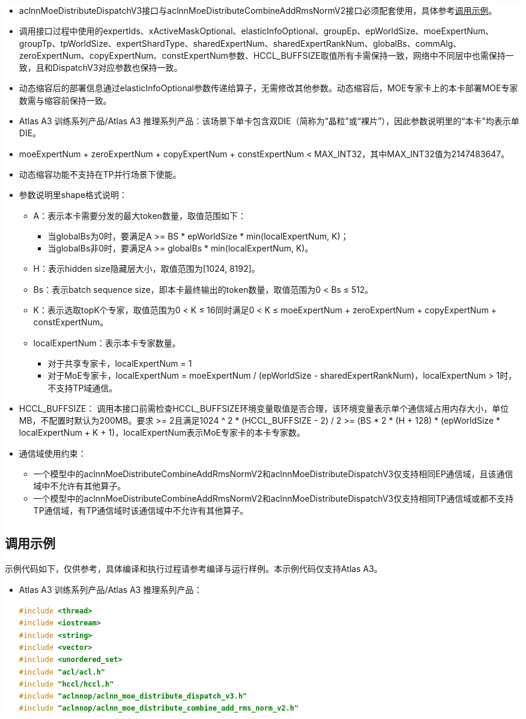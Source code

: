 - aclnnMoeDistributeDispatchV3接口与aclnnMoeDistributeCombineAddRmsNormV2接口必须配套使用，具体参考[调用示例](#调用示例)。

- 调用接口过程中使用的expertIds、xActiveMaskOptional、elasticInfoOptional、groupEp、epWorldSize、moeExpertNum、groupTp、tpWorldSize、expertShardType、sharedExpertNum、sharedExpertRankNum、globalBs、commAlg、zeroExpertNum、copyExpertNum、constExpertNum参数、HCCL_BUFFSIZE取值所有卡需保持一致，网络中不同层中也需保持一致，且和DispatchV3对应参数也保持一致。

- 动态缩容后的部署信息通过elasticInfoOptional参数传递给算子，无需修改其他参数。动态缩容后，MOE专家卡上的本卡部署MOE专家数需与缩容前保持一致。

- <term>Atlas A3 训练系列产品/Atlas A3 推理系列产品</term>：该场景下单卡包含双DIE（简称为“晶粒”或“裸片”），因此参数说明里的“本卡”均表示单DIE。

- moeExpertNum + zeroExpertNum + copyExpertNum + constExpertNum < MAX_INT32，其中MAX_INT32值为2147483647。

- 动态缩容功能不支持在TP并行场景下使能。

- 参数说明里shape格式说明：
    - A：表示本卡需要分发的最大token数量，取值范围如下：
        - 当globalBs为0时，要满足A >= BS * epWorldSize * min(localExpertNum, K)；
        - 当globalBs非0时，要满足A >= globalBs * min(localExpertNum, K)。

    - H：表示hidden size隐藏层大小，取值范围为[1024, 8192]。
    - Bs：表示batch sequence size，即本卡最终输出的token数量，取值范围为0 < Bs ≤ 512。
    - K：表示选取topK个专家，取值范围为0 < K ≤ 16同时满足0 < K ≤ moeExpertNum + zeroExpertNum + copyExpertNum + constExpertNum。
    - localExpertNum：表示本卡专家数量。
        - 对于共享专家卡，localExpertNum = 1
        - 对于MoE专家卡，localExpertNum = moeExpertNum / (epWorldSize - sharedExpertRankNum)，localExpertNum > 1时，不支持TP域通信。
  
- HCCL_BUFFSIZE：
    调用本接口前需检查HCCL_BUFFSIZE环境变量取值是否合理，该环境变量表示单个通信域占用内存大小，单位MB，不配置时默认为200MB。要求 >= 2且满足1024 ^ 2 * (HCCL_BUFFSIZE - 2) / 2 >= (BS * 2 * (H + 128) * (epWorldSize * localExpertNum + K + 1)，localExpertNum表示MoE专家卡的本卡专家数。

- 通信域使用约束：
    - 一个模型中的aclnnMoeDistributeCombineAddRmsNormV2和aclnnMoeDistributeDispatchV3仅支持相同EP通信域，且该通信域中不允许有其他算子。
    - 一个模型中的aclnnMoeDistributeCombineAddRmsNormV2和aclnnMoeDistributeDispatchV3仅支持相同TP通信域或都不支持TP通信域，有TP通信域时该通信域中不允许有其他算子。

## 调用示例

示例代码如下，仅供参考，具体编译和执行过程请参考编译与运行样例。本示例代码仅支持Atlas A3。

- <term>Atlas A3 训练系列产品/Atlas A3 推理系列产品</term>：
    ```Cpp
    #include <thread>
    #include <iostream>
    #include <string>
    #include <vector>
    #include <unordered_set>
    #include "acl/acl.h"
    #include "hccl/hccl.h"
    #include "aclnnop/aclnn_moe_distribute_dispatch_v3.h"
    #include "aclnnop/aclnn_moe_distribute_combine_add_rms_norm_v2.h"

